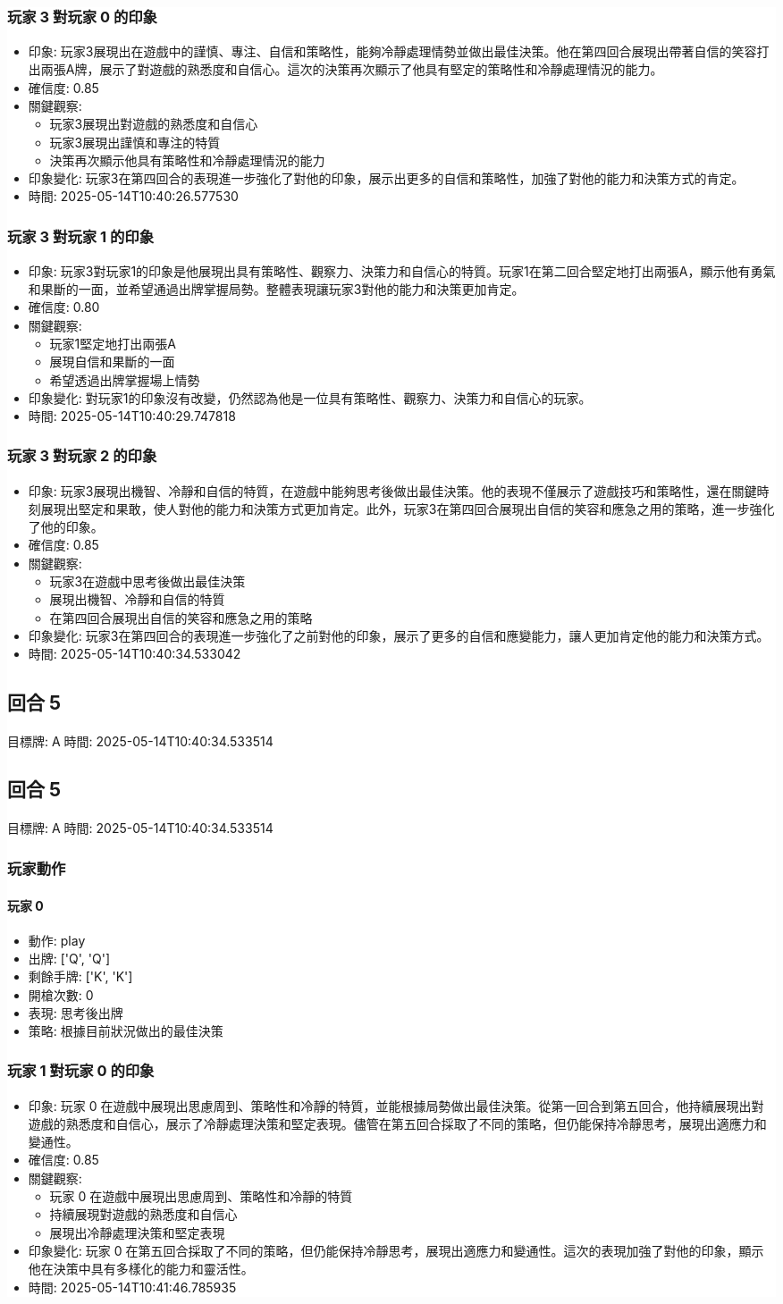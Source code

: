 ### 玩家 3 對玩家 0 的印象
- 印象: 玩家3展現出在遊戲中的謹慎、專注、自信和策略性，能夠冷靜處理情勢並做出最佳決策。他在第四回合展現出帶著自信的笑容打出兩張A牌，展示了對遊戲的熟悉度和自信心。這次的決策再次顯示了他具有堅定的策略性和冷靜處理情況的能力。
- 確信度: 0.85
- 關鍵觀察:
  - 玩家3展現出對遊戲的熟悉度和自信心
  - 玩家3展現出謹慎和專注的特質
  - 決策再次顯示他具有策略性和冷靜處理情況的能力
- 印象變化: 玩家3在第四回合的表現進一步強化了對他的印象，展示出更多的自信和策略性，加強了對他的能力和決策方式的肯定。
- 時間: 2025-05-14T10:40:26.577530

### 玩家 3 對玩家 1 的印象
- 印象: 玩家3對玩家1的印象是他展現出具有策略性、觀察力、決策力和自信心的特質。玩家1在第二回合堅定地打出兩張A，顯示他有勇氣和果斷的一面，並希望通過出牌掌握局勢。整體表現讓玩家3對他的能力和決策更加肯定。
- 確信度: 0.80
- 關鍵觀察:
  - 玩家1堅定地打出兩張A
  - 展現自信和果斷的一面
  - 希望透過出牌掌握場上情勢
- 印象變化: 對玩家1的印象沒有改變，仍然認為他是一位具有策略性、觀察力、決策力和自信心的玩家。
- 時間: 2025-05-14T10:40:29.747818

### 玩家 3 對玩家 2 的印象
- 印象: 玩家3展現出機智、冷靜和自信的特質，在遊戲中能夠思考後做出最佳決策。他的表現不僅展示了遊戲技巧和策略性，還在關鍵時刻展現出堅定和果敢，使人對他的能力和決策方式更加肯定。此外，玩家3在第四回合展現出自信的笑容和應急之用的策略，進一步強化了他的印象。
- 確信度: 0.85
- 關鍵觀察:
  - 玩家3在遊戲中思考後做出最佳決策
  - 展現出機智、冷靜和自信的特質
  - 在第四回合展現出自信的笑容和應急之用的策略
- 印象變化: 玩家3在第四回合的表現進一步強化了之前對他的印象，展示了更多的自信和應變能力，讓人更加肯定他的能力和決策方式。
- 時間: 2025-05-14T10:40:34.533042

## 回合 5
目標牌: A
時間: 2025-05-14T10:40:34.533514


## 回合 5
目標牌: A
時間: 2025-05-14T10:40:34.533514

### 玩家動作

#### 玩家 0
- 動作: play
- 出牌: ['Q', 'Q']
- 剩餘手牌: ['K', 'K']
- 開槍次數: 0
- 表現: 思考後出牌
- 策略: 根據目前狀況做出的最佳決策
### 玩家 1 對玩家 0 的印象
- 印象: 玩家 0 在遊戲中展現出思慮周到、策略性和冷靜的特質，並能根據局勢做出最佳決策。從第一回合到第五回合，他持續展現出對遊戲的熟悉度和自信心，展示了冷靜處理決策和堅定表現。儘管在第五回合採取了不同的策略，但仍能保持冷靜思考，展現出適應力和變通性。
- 確信度: 0.85
- 關鍵觀察:
  - 玩家 0 在遊戲中展現出思慮周到、策略性和冷靜的特質
  - 持續展現對遊戲的熟悉度和自信心
  - 展現出冷靜處理決策和堅定表現
- 印象變化: 玩家 0 在第五回合採取了不同的策略，但仍能保持冷靜思考，展現出適應力和變通性。這次的表現加強了對他的印象，顯示他在決策中具有多樣化的能力和靈活性。
- 時間: 2025-05-14T10:41:46.785935